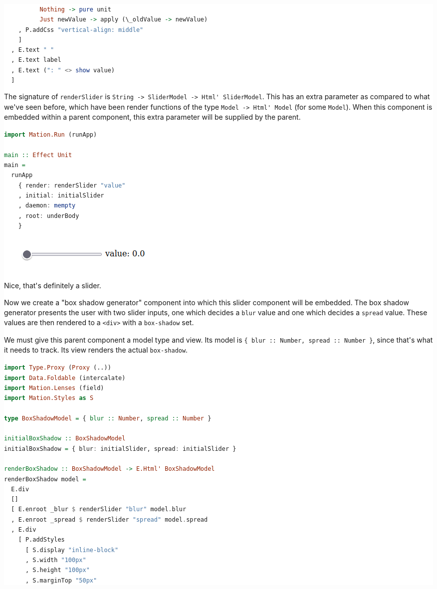 ```haskell
          Nothing -> pure unit
          Just newValue -> apply (\_oldValue -> newValue)
    , P.addCss "vertical-align: middle"
    ]
  , E.text " "
  , E.text label
  , E.text (": " <> show value)
  ]
```

The signature of `renderSlider` is `String -> SliderModel -> Html' SliderModel`. This has an extra parameter as compared to what we've seen before, which have been render functions of the type `Model -> Html' Model` (for some `Model`). When this component is embedded within a parent component, this extra parameter will be supplied by the parent.

```haskell
import Mation.Run (runApp)

main :: Effect Unit
main =
  runApp
    { render: renderSlider "value"
    , initial: initialSlider
    , daemon: mempty
    , root: underBody
    }
```

![](./assets/slider.gif)

Nice, that's definitely a slider.

Now we create a "box shadow generator" component into which this slider component will be embedded. The box shadow generator presents the user with two slider inputs, one which decides a `blur` value and one which decides a `spread` value. These values are then rendered to a `<div>` with a `box-shadow` set.

We must give this parent component a model type and view. Its model is `{ blur :: Number, spread :: Number }`, since that's what it needs to track. Its view renders the actual `box-shadow`.

```haskell
import Type.Proxy (Proxy (..))
import Data.Foldable (intercalate)
import Mation.Lenses (field)
import Mation.Styles as S

type BoxShadowModel = { blur :: Number, spread :: Number }

initialBoxShadow :: BoxShadowModel
initialBoxShadow = { blur: initialSlider, spread: initialSlider }

renderBoxShadow :: BoxShadowModel -> E.Html' BoxShadowModel
renderBoxShadow model =
  E.div
  []
  [ E.enroot _blur $ renderSlider "blur" model.blur
  , E.enroot _spread $ renderSlider "spread" model.spread
  , E.div
    [ P.addStyles
      [ S.display "inline-block"
      , S.width "100px"
      , S.height "100px"
      , S.marginTop "50px"
```